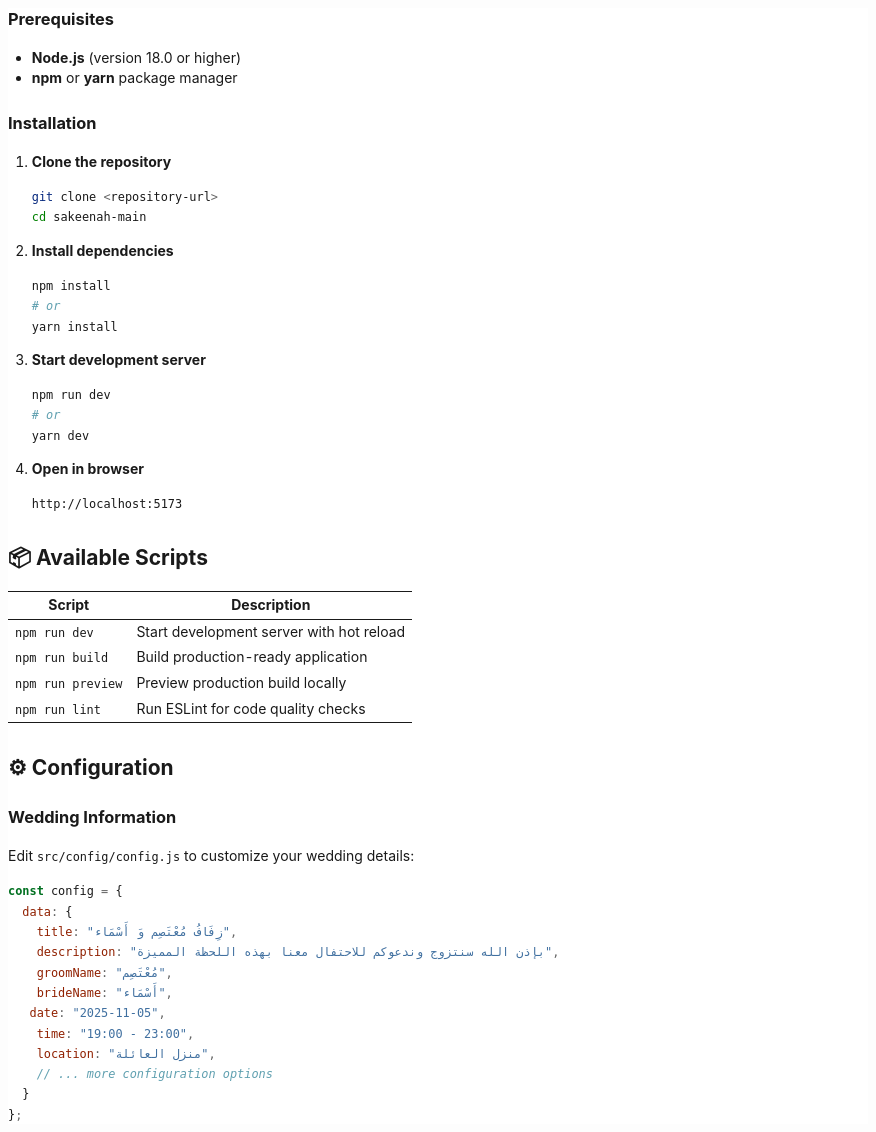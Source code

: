 ### Prerequisites

- **Node.js** (version 18.0 or higher)
- **npm** or **yarn** package manager

### Installation

1. **Clone the repository**
   ```bash
   git clone <repository-url>
   cd sakeenah-main
   ```

2. **Install dependencies**
   ```bash
   npm install
   # or
   yarn install
   ```

3. **Start development server**
   ```bash
   npm run dev
   # or
   yarn dev
   ```

4. **Open in browser**
   ```
   http://localhost:5173
   ```

## 📦 Available Scripts

| Script | Description |
|--------|-------------|
| `npm run dev` | Start development server with hot reload |
| `npm run build` | Build production-ready application |
| `npm run preview` | Preview production build locally |
| `npm run lint` | Run ESLint for code quality checks |

## ⚙️ Configuration

### Wedding Information

Edit `src/config/config.js` to customize your wedding details:

```javascript
const config = {
  data: {
    title: "زِفَافُ مُعْتَصِم وَ أَسْمَاء",
    description: "بإذن الله سنتزوج وندعوكم للاحتفال معنا بهذه اللحظة المميزة",
    groomName: "مُعْتَصِم",
    brideName: "أَسْمَاء",
   date: "2025-11-05",
    time: "19:00 - 23:00",
    location: "منزل العائلة",
    // ... more configuration options
  }
};
```
